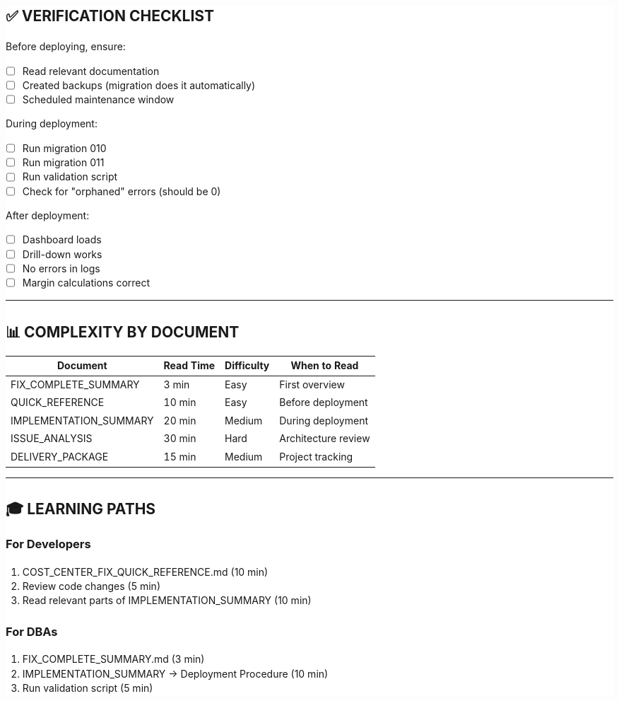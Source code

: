 
## ✅ VERIFICATION CHECKLIST

Before deploying, ensure:

- [ ] Read relevant documentation
- [ ] Created backups (migration does it automatically)
- [ ] Scheduled maintenance window

During deployment:

- [ ] Run migration 010
- [ ] Run migration 011
- [ ] Run validation script
- [ ] Check for "orphaned" errors (should be 0)

After deployment:

- [ ] Dashboard loads
- [ ] Drill-down works
- [ ] No errors in logs
- [ ] Margin calculations correct

---

## 📊 COMPLEXITY BY DOCUMENT

| Document               | Read Time | Difficulty | When to Read        |
| ---------------------- | --------- | ---------- | ------------------- |
| FIX_COMPLETE_SUMMARY   | 3 min     | Easy       | First overview      |
| QUICK_REFERENCE        | 10 min    | Easy       | Before deployment   |
| IMPLEMENTATION_SUMMARY | 20 min    | Medium     | During deployment   |
| ISSUE_ANALYSIS         | 30 min    | Hard       | Architecture review |
| DELIVERY_PACKAGE       | 15 min    | Medium     | Project tracking    |

---

## 🎓 LEARNING PATHS

### For Developers

1. COST_CENTER_FIX_QUICK_REFERENCE.md (10 min)
2. Review code changes (5 min)
3. Read relevant parts of IMPLEMENTATION_SUMMARY (10 min)

### For DBAs

1. FIX_COMPLETE_SUMMARY.md (3 min)
2. IMPLEMENTATION_SUMMARY → Deployment Procedure (10 min)
3. Run validation script (5 min)

